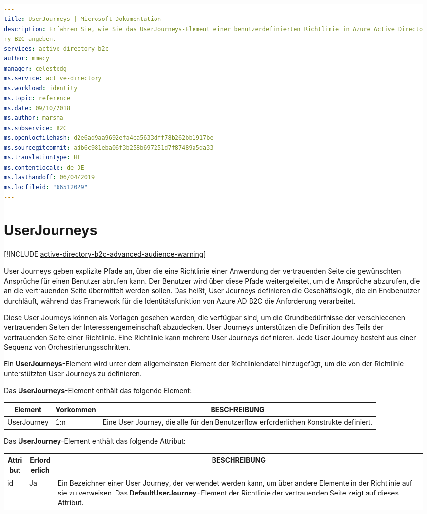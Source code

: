 ```yaml
---
title: UserJourneys | Microsoft-Dokumentation
description: Erfahren Sie, wie Sie das UserJourneys-Element einer benutzerdefinierten Richtlinie in Azure Active Directory B2C angeben.
services: active-directory-b2c
author: mmacy
manager: celestedg
ms.service: active-directory
ms.workload: identity
ms.topic: reference
ms.date: 09/10/2018
ms.author: marsma
ms.subservice: B2C
ms.openlocfilehash: d2e6ad9aa9692efa4ea5633dff78b262bb1917be
ms.sourcegitcommit: adb6c981eba06f3b258b697251d7f87489a5da33
ms.translationtype: HT
ms.contentlocale: de-DE
ms.lasthandoff: 06/04/2019
ms.locfileid: "66512029"
---
```

# <a name="userjourneys"></a>UserJourneys

[!INCLUDE [active-directory-b2c-advanced-audience-warning](../../includes/active-directory-b2c-advanced-audience-warning.md)]

User Journeys geben explizite Pfade an, über die eine Richtlinie einer Anwendung der vertrauenden Seite die gewünschten Ansprüche für einen Benutzer abrufen kann. Der Benutzer wird über diese Pfade weitergeleitet, um die Ansprüche abzurufen, die an die vertrauenden Seite übermittelt werden sollen. Das heißt, User Journeys definieren die Geschäftslogik, die ein Endbenutzer durchläuft, während das Framework für die Identitätsfunktion von Azure AD B2C die Anforderung verarbeitet.

Diese User Journeys können als Vorlagen gesehen werden, die verfügbar sind, um die Grundbedürfnisse der verschiedenen vertrauenden Seiten der Interessengemeinschaft abzudecken. User Journeys unterstützen die Definition des Teils der vertrauenden Seite einer Richtlinie. Eine Richtlinie kann mehrere User Journeys definieren. Jede User Journey besteht aus einer Sequenz von Orchestrierungsschritten.

Ein **UserJourneys**-Element wird unter dem allgemeinsten Element der Richtliniendatei hinzugefügt, um die von der Richtlinie unterstützten User Journeys zu definieren. 

Das **UserJourneys**-Element enthält das folgende Element:

| Element | Vorkommen | BESCHREIBUNG |
| ------- | ----------- | ----------- |
| UserJourney | 1:n | Eine User Journey, die alle für den Benutzerflow erforderlichen Konstrukte definiert. | 

Das **UserJourney**-Element enthält das folgende Attribut:

| Attribut | Erforderlich | BESCHREIBUNG |
| --------- | -------- | ----------- |
| id | Ja | Ein Bezeichner einer User Journey, der verwendet werden kann, um über andere Elemente in der Richtlinie auf sie zu verweisen. Das **DefaultUserJourney**-Element der [Richtlinie der vertrauenden Seite](relyingparty.md) zeigt auf dieses Attribut. |
